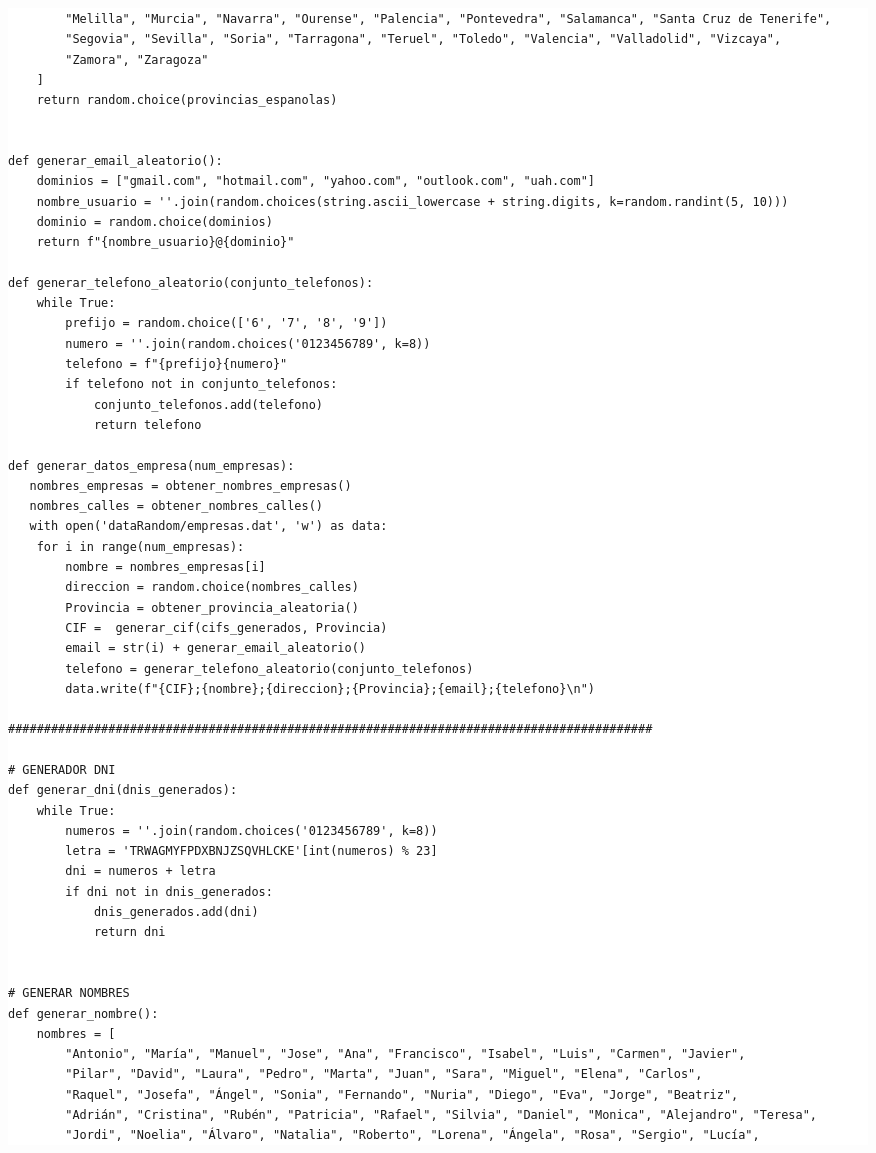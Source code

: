 ```
        "Melilla", "Murcia", "Navarra", "Ourense", "Palencia", "Pontevedra", "Salamanca", "Santa Cruz de Tenerife", 
        "Segovia", "Sevilla", "Soria", "Tarragona", "Teruel", "Toledo", "Valencia", "Valladolid", "Vizcaya", 
        "Zamora", "Zaragoza"
    ]
    return random.choice(provincias_espanolas)


def generar_email_aleatorio():
    dominios = ["gmail.com", "hotmail.com", "yahoo.com", "outlook.com", "uah.com"]
    nombre_usuario = ''.join(random.choices(string.ascii_lowercase + string.digits, k=random.randint(5, 10)))
    dominio = random.choice(dominios)
    return f"{nombre_usuario}@{dominio}"

def generar_telefono_aleatorio(conjunto_telefonos):
    while True:
        prefijo = random.choice(['6', '7', '8', '9'])
        numero = ''.join(random.choices('0123456789', k=8))
        telefono = f"{prefijo}{numero}"
        if telefono not in conjunto_telefonos:
            conjunto_telefonos.add(telefono)
            return telefono

def generar_datos_empresa(num_empresas):
   nombres_empresas = obtener_nombres_empresas()
   nombres_calles = obtener_nombres_calles()
   with open('dataRandom/empresas.dat', 'w') as data: 
    for i in range(num_empresas):
        nombre = nombres_empresas[i]
        direccion = random.choice(nombres_calles)
        Provincia = obtener_provincia_aleatoria()
        CIF =  generar_cif(cifs_generados, Provincia)
        email = str(i) + generar_email_aleatorio()
        telefono = generar_telefono_aleatorio(conjunto_telefonos)
        data.write(f"{CIF};{nombre};{direccion};{Provincia};{email};{telefono}\n")

##########################################################################################

# GENERADOR DNI
def generar_dni(dnis_generados):
    while True:
        numeros = ''.join(random.choices('0123456789', k=8))
        letra = 'TRWAGMYFPDXBNJZSQVHLCKE'[int(numeros) % 23]
        dni = numeros + letra
        if dni not in dnis_generados:
            dnis_generados.add(dni)
            return dni
        

# GENERAR NOMBRES         
def generar_nombre():
    nombres = [
        "Antonio", "María", "Manuel", "Jose", "Ana", "Francisco", "Isabel", "Luis", "Carmen", "Javier",
        "Pilar", "David", "Laura", "Pedro", "Marta", "Juan", "Sara", "Miguel", "Elena", "Carlos",
        "Raquel", "Josefa", "Ángel", "Sonia", "Fernando", "Nuria", "Diego", "Eva", "Jorge", "Beatriz",
        "Adrián", "Cristina", "Rubén", "Patricia", "Rafael", "Silvia", "Daniel", "Monica", "Alejandro", "Teresa",
        "Jordi", "Noelia", "Álvaro", "Natalia", "Roberto", "Lorena", "Ángela", "Rosa", "Sergio", "Lucía",
```